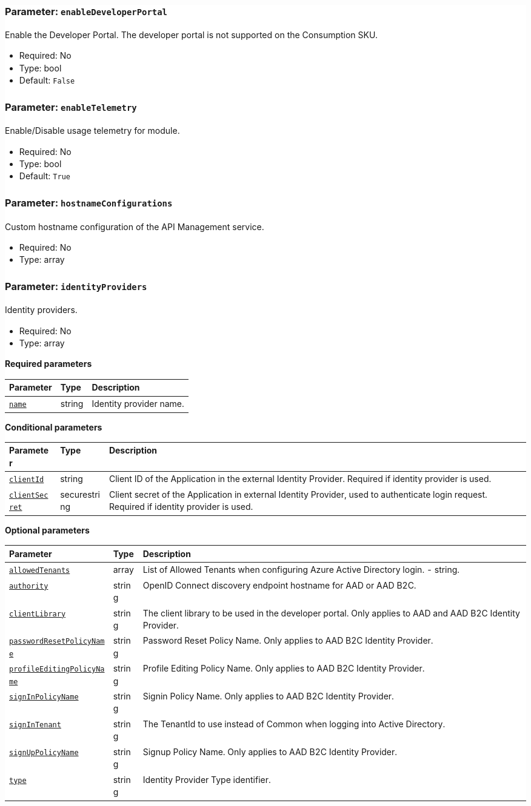 ### Parameter: `enableDeveloperPortal`

Enable the Developer Portal. The developer portal is not supported on the Consumption SKU.

- Required: No
- Type: bool
- Default: `False`

### Parameter: `enableTelemetry`

Enable/Disable usage telemetry for module.

- Required: No
- Type: bool
- Default: `True`

### Parameter: `hostnameConfigurations`

Custom hostname configuration of the API Management service.

- Required: No
- Type: array

### Parameter: `identityProviders`

Identity providers.

- Required: No
- Type: array

**Required parameters**

| Parameter | Type | Description |
| :-- | :-- | :-- |
| [`name`](#parameter-identityprovidersname) | string | Identity provider name. |

**Conditional parameters**

| Parameter | Type | Description |
| :-- | :-- | :-- |
| [`clientId`](#parameter-identityprovidersclientid) | string | Client ID of the Application in the external Identity Provider. Required if identity provider is used. |
| [`clientSecret`](#parameter-identityprovidersclientsecret) | securestring | Client secret of the Application in external Identity Provider, used to authenticate login request. Required if identity provider is used. |

**Optional parameters**

| Parameter | Type | Description |
| :-- | :-- | :-- |
| [`allowedTenants`](#parameter-identityprovidersallowedtenants) | array | List of Allowed Tenants when configuring Azure Active Directory login. - string. |
| [`authority`](#parameter-identityprovidersauthority) | string | OpenID Connect discovery endpoint hostname for AAD or AAD B2C. |
| [`clientLibrary`](#parameter-identityprovidersclientlibrary) | string | The client library to be used in the developer portal. Only applies to AAD and AAD B2C Identity Provider. |
| [`passwordResetPolicyName`](#parameter-identityproviderspasswordresetpolicyname) | string | Password Reset Policy Name. Only applies to AAD B2C Identity Provider. |
| [`profileEditingPolicyName`](#parameter-identityprovidersprofileeditingpolicyname) | string | Profile Editing Policy Name. Only applies to AAD B2C Identity Provider. |
| [`signInPolicyName`](#parameter-identityproviderssigninpolicyname) | string | Signin Policy Name. Only applies to AAD B2C Identity Provider. |
| [`signInTenant`](#parameter-identityproviderssignintenant) | string | The TenantId to use instead of Common when logging into Active Directory. |
| [`signUpPolicyName`](#parameter-identityproviderssignuppolicyname) | string | Signup Policy Name. Only applies to AAD B2C Identity Provider. |
| [`type`](#parameter-identityproviderstype) | string | Identity Provider Type identifier. |
